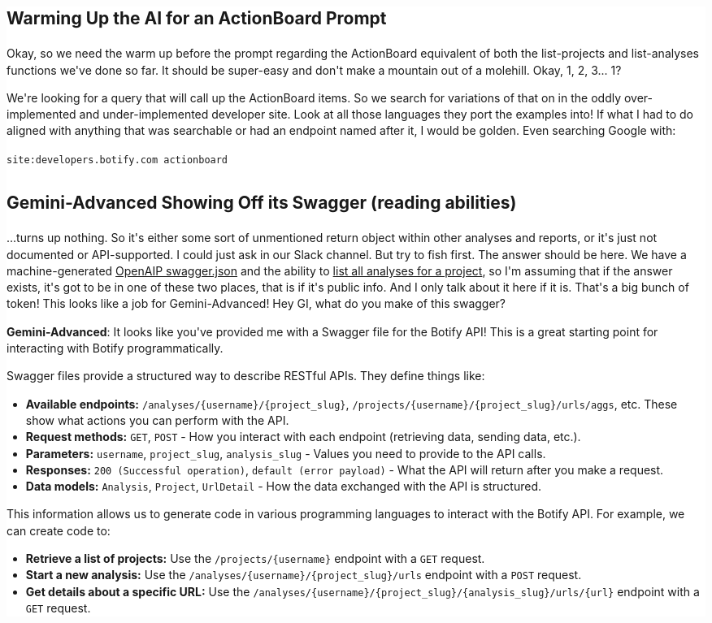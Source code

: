 ## Warming Up the AI for an ActionBoard Prompt

Okay, so we need the warm up before the prompt regarding the ActionBoard
equivalent of both the list-projects and list-analyses functions we've done so
far. It should be super-easy and don't make a mountain out of a molehill. Okay,
1, 2, 3... 1?

We're looking for a query that will call up the ActionBoard items. So we search
for variations of that on in the oddly over-implemented and under-implemented
developer site. Look at all those languages they port the examples into! If what
I had to do aligned with anything that was searchable or had an endpoint named
after it, I would be golden. Even searching Google with:

    site:developers.botify.com actionboard

## Gemini-Advanced Showing Off its Swagger (reading abilities)

...turns up nothing. So it's either some sort of unmentioned return object
within other analyses and reports, or it's just not documented or API-supported.
I could just ask in our Slack channel. But try to fish first. The answer should
be here. We have a machine-generated [OpenAIP
swagger.json](https://developers.botify.com/docs/openapi-specifications) and the
ability to [list all analyses for a
project](https://developers.botify.com/reference/getprojectanalyses-1), so I'm
assuming that if the answer exists, it's got to be in one of these two places,
that is if it's public info. And I only talk about it here if it is. That's a
big bunch of token! This looks like a job for Gemini-Advanced! Hey GI, what do
you make of this swagger?

**Gemini-Advanced**: It looks like you've provided me with a Swagger file for the Botify API! This is a great starting point for interacting with Botify programmatically. 

Swagger files provide a structured way to describe RESTful APIs. They define things like:

* **Available endpoints:**  `/analyses/{username}/{project_slug}`, `/projects/{username}/{project_slug}/urls/aggs`, etc. These show what actions you can perform with the API.
* **Request methods:** `GET`, `POST` - How you interact with each endpoint (retrieving data, sending data, etc.).
* **Parameters:** `username`, `project_slug`, `analysis_slug` -  Values you need to provide to the API calls.
* **Responses:** `200 (Successful operation)`, `default (error payload)` - What the API will return after you make a request.
* **Data models:** `Analysis`, `Project`, `UrlDetail` -  How the data exchanged with the API is structured.

This information allows us to generate code in various programming languages to interact with the Botify API. For example, we can create code to:

* **Retrieve a list of projects:**  Use the `/projects/{username}` endpoint with a `GET` request.
* **Start a new analysis:**  Use the `/analyses/{username}/{project_slug}/urls` endpoint with a `POST` request.
* **Get details about a specific URL:** Use the `/analyses/{username}/{project_slug}/{analysis_slug}/urls/{url}` endpoint with a `GET` request.
